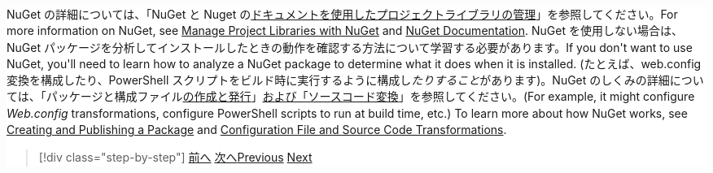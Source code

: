 <span data-ttu-id="d07b0-279">NuGet の詳細については、「NuGet と Nuget の[ドキュメント](http://docs.nuget.org/docs/start-here/overview)[を使用したプロジェクトライブラリの管理](https://msdn.microsoft.com/magazine/hh547106.aspx)」を参照してください。</span><span class="sxs-lookup"><span data-stu-id="d07b0-279">For more information on NuGet, see [Manage Project Libraries with NuGet](https://msdn.microsoft.com/magazine/hh547106.aspx) and [NuGet Documentation](http://docs.nuget.org/docs/start-here/overview).</span></span> <span data-ttu-id="d07b0-280">NuGet を使用しない場合は、NuGet パッケージを分析してインストールしたときの動作を確認する方法について学習する必要があります。</span><span class="sxs-lookup"><span data-stu-id="d07b0-280">If you don't want to use NuGet, you'll need to learn how to analyze a NuGet package to determine what it does when it is installed.</span></span> <span data-ttu-id="d07b0-281">(たとえば、web.config 変換を構成したり、PowerShell スクリプトをビルド時に実行するように構成し*たりすること*があります)。NuGet のしくみの詳細については、「パッケージと構成ファイル[の作成と発行](http://docs.nuget.org/docs/creating-packages/creating-and-publishing-a-package)」[および「ソースコード変換](http://docs.nuget.org/docs/creating-packages/configuration-file-and-source-code-transformations)」を参照してください。</span><span class="sxs-lookup"><span data-stu-id="d07b0-281">(For example, it might configure *Web.config* transformations, configure PowerShell scripts to run at build time, etc.) To learn more about how NuGet works, see [Creating and Publishing a Package](http://docs.nuget.org/docs/creating-packages/creating-and-publishing-a-package) and [Configuration File and Source Code Transformations](http://docs.nuget.org/docs/creating-packages/configuration-file-and-source-code-transformations).</span></span>

> [!div class="step-by-step"]
> <span data-ttu-id="d07b0-282">[前へ](introduction.md)
> [次へ](web-config-transformations.md)</span><span class="sxs-lookup"><span data-stu-id="d07b0-282">[Previous](introduction.md)
[Next](web-config-transformations.md)</span></span>
